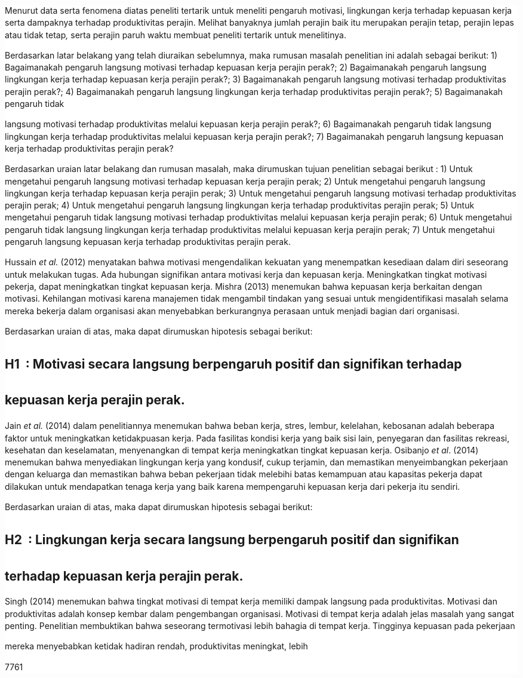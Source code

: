 <p><span class="font6">Menurut data serta fenomena diatas peneliti tertarik untuk meneliti pengaruh motivasi, lingkungan kerja terhadap kepuasan kerja serta dampaknya terhadap produktivitas perajin. Melihat banyaknya jumlah perajin baik itu merupakan perajin tetap, perajin lepas atau tidak tetap</span><span class="font6" style="font-style:italic;">,</span><span class="font6"> serta perajin paruh waktu membuat peneliti tertarik untuk menelitinya.</span></p>
<p><span class="font6">Berdasarkan latar belakang yang telah diuraikan sebelumnya, maka rumusan masalah penelitian ini adalah sebagai berikut: 1) Bagaimanakah pengaruh langsung motivasi terhadap kepuasan kerja perajin perak?; 2) Bagaimanakah pengaruh langsung lingkungan kerja terhadap kepuasan kerja perajin perak?; 3) Bagaimanakah pengaruh langsung motivasi terhadap produktivitas perajin perak?; 4) Bagaimanakah pengaruh langsung lingkungan kerja terhadap produktivitas perajin perak?; 5) Bagaimanakah pengaruh tidak</span></p>
<p><span class="font6">langsung motivasi terhadap produktivitas melalui kepuasan kerja perajin perak?; 6) Bagaimanakah pengaruh tidak langsung lingkungan kerja terhadap produktivitas melalui kepuasan kerja perajin perak?; 7) Bagaimanakah pengaruh langsung kepuasan kerja terhadap produktivitas perajin perak?</span></p>
<p><span class="font6">Berdasarkan uraian latar belakang dan rumusan masalah, maka dirumuskan tujuan penelitian sebagai berikut : 1) Untuk mengetahui pengaruh langsung motivasi terhadap kepuasan kerja perajin perak; 2) Untuk mengetahui pengaruh langsung lingkungan kerja terhadap kepuasan kerja perajin perak; 3) Untuk mengetahui pengaruh langsung motivasi terhadap produktivitas perajin perak; 4) Untuk mengetahui pengaruh langsung lingkungan kerja terhadap produktivitas perajin perak; 5) Untuk mengetahui pengaruh tidak langsung motivasi terhadap produktivitas melalui kepuasan kerja perajin perak; 6) Untuk mengetahui pengaruh tidak langsung lingkungan kerja terhadap produktivitas melalui kepuasan kerja perajin perak; 7) Untuk mengetahui pengaruh langsung kepuasan kerja terhadap produktivitas perajin perak.</span></p>
<p><span class="font6">Hussain </span><span class="font6" style="font-style:italic;">et al.</span><span class="font6"> (2012) menyatakan bahwa motivasi mengendalikan kekuatan yang menempatkan kesediaan dalam diri seseorang untuk melakukan tugas. Ada hubungan signifikan antara motivasi kerja dan kepuasan kerja. Meningkatkan tingkat motivasi pekerja, dapat meningkatkan tingkat kepuasan kerja. Mishra (2013) menemukan bahwa kepuasan kerja berkaitan dengan motivasi. Kehilangan motivasi karena manajemen tidak mengambil tindakan yang sesuai untuk mengidentifikasi masalah selama mereka bekerja dalam organisasi akan menyebabkan berkurangnya perasaan untuk menjadi bagian dari organisasi.</span></p>
<p><span class="font6">Berdasarkan uraian di atas, maka dapat dirumuskan hipotesis sebagai berikut:</span></p>
<h2><a name="bookmark4"></a><span class="font6" style="font-weight:bold;"><a name="bookmark5"></a>H</span><span class="font2" style="font-weight:bold;">1 &nbsp;</span><span class="font6" style="font-weight:bold;">: Motivasi secara langsung berpengaruh positif dan signifikan terhadap</span><br><br><span class="font6" style="font-weight:bold;"><a name="bookmark6"></a>kepuasan kerja perajin perak.</span></h2>
<p><span class="font6">Jain </span><span class="font6" style="font-style:italic;">et al.</span><span class="font6"> (2014) dalam penelitiannya menemukan bahwa beban kerja, stres, lembur, kelelahan, kebosanan adalah beberapa faktor untuk meningkatkan ketidakpuasan kerja. Pada fasilitas kondisi kerja yang baik sisi lain, penyegaran dan fasilitas rekreasi, kesehatan dan keselamatan, menyenangkan di tempat kerja meningkatkan tingkat kepuasan kerja. Osibanjo </span><span class="font6" style="font-style:italic;">et al</span><span class="font6">. (2014) menemukan bahwa menyediakan lingkungan kerja yang kondusif, cukup terjamin, dan memastikan menyeimbangkan pekerjaan dengan keluarga dan memastikan bahwa beban pekerjaan tidak melebihi batas kemampuan atau kapasitas pekerja dapat dilakukan untuk mendapatkan tenaga kerja yang baik karena mempengaruhi kepuasan kerja dari pekerja itu sendiri.</span></p>
<p><span class="font6">Berdasarkan uraian di atas, maka dapat dirumuskan hipotesis sebagai berikut:</span></p>
<h2><a name="bookmark7"></a><span class="font6" style="font-weight:bold;"><a name="bookmark8"></a>H</span><span class="font2" style="font-weight:bold;">2 &nbsp;</span><span class="font6" style="font-weight:bold;">: Lingkungan kerja secara langsung berpengaruh positif dan signifikan</span><br><br><span class="font6" style="font-weight:bold;"><a name="bookmark9"></a>terhadap kepuasan kerja perajin perak.</span></h2>
<p><span class="font6">Singh (2014) menemukan bahwa tingkat motivasi di tempat kerja memiliki dampak langsung pada produktivitas. Motivasi dan produktivitas adalah konsep kembar dalam pengembangan organisasi. Motivasi di tempat kerja adalah jelas masalah yang sangat penting. Penelitian membuktikan bahwa seseorang termotivasi lebih bahagia di tempat kerja. Tingginya kepuasan pada pekerjaan</span></p>
<p><span class="font6">mereka menyebabkan ketidak hadiran rendah, produktivitas meningkat, lebih</span></p>
<p><span class="font5">7761</span></p>